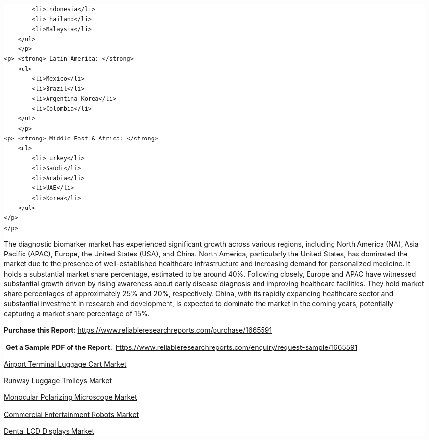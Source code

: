             <li>Indonesia</li>
            <li>Thailand</li>
            <li>Malaysia</li>
        </ul>
        </p> 
    <p> <strong> Latin America: </strong>
        <ul>
            <li>Mexico</li>
            <li>Brazil</li>
            <li>Argentina Korea</li>
            <li>Colombia</li>
        </ul>
        </p> 
    <p> <strong> Middle East & Africa: </strong>
        <ul>
            <li>Turkey</li>
            <li>Saudi</li>
            <li>Arabia</li>
            <li>UAE</li>
            <li>Korea</li>
        </ul>
    </p>
    </p>
<p><p>The diagnostic biomarker market has experienced significant growth across various regions, including North America (NA), Asia Pacific (APAC), Europe, the United States (USA), and China. North America, particularly the United States, has dominated the market due to the presence of well-established healthcare infrastructure and increasing demand for personalized medicine. It holds a substantial market share percentage, estimated to be around 40%. Following closely, Europe and APAC have witnessed substantial growth driven by rising awareness about early disease diagnosis and improving healthcare facilities. They hold market share percentages of approximately 25% and 20%, respectively. China, with its rapidly expanding healthcare sector and substantial investment in research and development, is expected to dominate the market in the coming years, potentially capturing a market share percentage of 15%.</p></p>
<p><strong>Purchase this Report: </strong><a href="https://www.reliableresearchreports.com/purchase/1665591">https://www.reliableresearchreports.com/purchase/1665591</a></p>
<p>&nbsp;<strong>Get a Sample PDF of the Report:&nbsp;&nbsp;</strong><a href="https://www.reliableresearchreports.com/enquiry/request-sample/1665591">https://www.reliableresearchreports.com/enquiry/request-sample/1665591</a></p>
<p><strong></strong></p>
<p><p><a href="https://www.linkedin.com/pulse/airport-terminal-luggage-cart-market-furnish-information-size-xebee?trackingId=CYQBL%2BFgRDa2K1ZG3MbeNg%3D%3D">Airport Terminal Luggage Cart Market</a></p><p><a href="https://www.linkedin.com/pulse/runway-luggage-trolleys-market-research-report-forecasted-kvode?trackingId=qsz9MIt94haLJtsYFt4DzQ%3D%3D">Runway Luggage Trolleys Market</a></p><p><a href="https://www.linkedin.com/pulse/monocular-polarizing-microscope-market-research-report-reveals-rnlhe?trackingId=y4XwM0scp7g73b2k37mFyg%3D%3D">Monocular Polarizing Microscope Market</a></p><p><a href="https://www.linkedin.com/pulse/commercial-entertainment-robots-market-size-growth-forecast-0l7ee?trackingId=UdXg1Woj%2BpshOmBR4%2FMrrg%3D%3D">Commercial Entertainment Robots Market</a></p><p><a href="https://www.linkedin.com/pulse/dental-lcd-displays-market-goal-estimating-size-future-growth-09aee?trackingId=Cqklu3m4qTHeew9dCR2v9g%3D%3D">Dental LCD Displays Market</a></p></p>